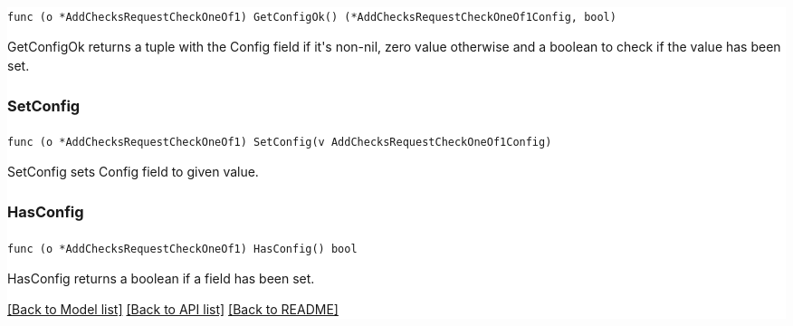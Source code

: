 `func (o *AddChecksRequestCheckOneOf1) GetConfigOk() (*AddChecksRequestCheckOneOf1Config, bool)`

GetConfigOk returns a tuple with the Config field if it's non-nil, zero value otherwise
and a boolean to check if the value has been set.

### SetConfig

`func (o *AddChecksRequestCheckOneOf1) SetConfig(v AddChecksRequestCheckOneOf1Config)`

SetConfig sets Config field to given value.

### HasConfig

`func (o *AddChecksRequestCheckOneOf1) HasConfig() bool`

HasConfig returns a boolean if a field has been set.


[[Back to Model list]](../README.md#documentation-for-models) [[Back to API list]](../README.md#documentation-for-api-endpoints) [[Back to README]](../README.md)


